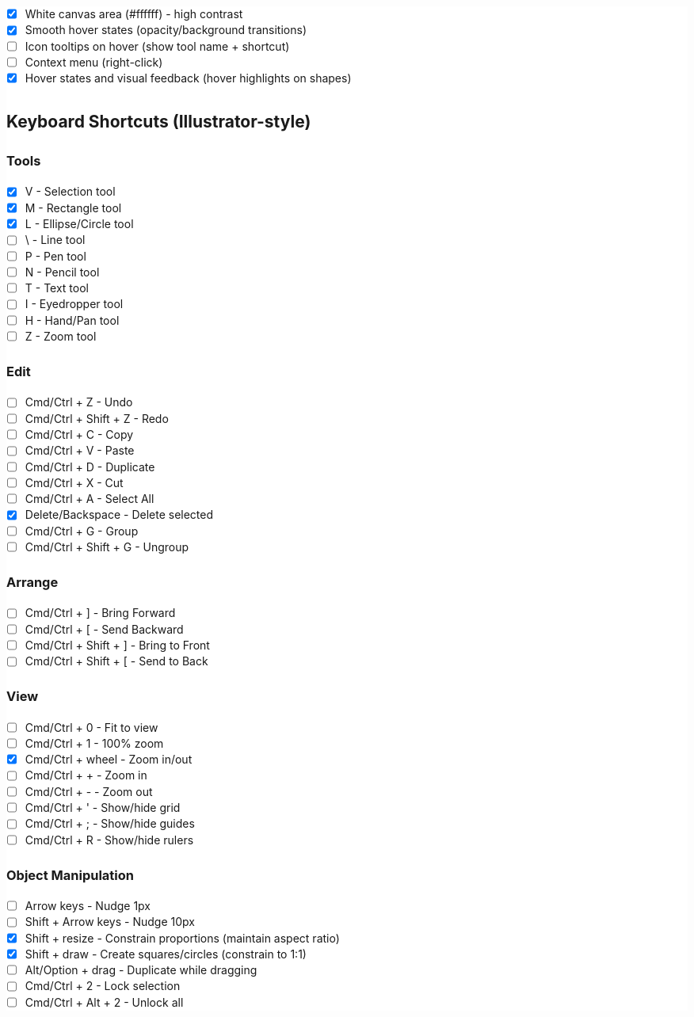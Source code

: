 - [x] White canvas area (#ffffff) - high contrast
- [x] Smooth hover states (opacity/background transitions)
- [ ] Icon tooltips on hover (show tool name + shortcut)
- [ ] Context menu (right-click)
- [x] Hover states and visual feedback (hover highlights on shapes)

## Keyboard Shortcuts (Illustrator-style)
### Tools
- [x] V - Selection tool
- [x] M - Rectangle tool
- [x] L - Ellipse/Circle tool
- [ ] \ - Line tool
- [ ] P - Pen tool
- [ ] N - Pencil tool
- [ ] T - Text tool
- [ ] I - Eyedropper tool
- [ ] H - Hand/Pan tool
- [ ] Z - Zoom tool

### Edit
- [ ] Cmd/Ctrl + Z - Undo
- [ ] Cmd/Ctrl + Shift + Z - Redo
- [ ] Cmd/Ctrl + C - Copy
- [ ] Cmd/Ctrl + V - Paste
- [ ] Cmd/Ctrl + D - Duplicate
- [ ] Cmd/Ctrl + X - Cut
- [ ] Cmd/Ctrl + A - Select All
- [x] Delete/Backspace - Delete selected
- [ ] Cmd/Ctrl + G - Group
- [ ] Cmd/Ctrl + Shift + G - Ungroup

### Arrange
- [ ] Cmd/Ctrl + ] - Bring Forward
- [ ] Cmd/Ctrl + [ - Send Backward
- [ ] Cmd/Ctrl + Shift + ] - Bring to Front
- [ ] Cmd/Ctrl + Shift + [ - Send to Back

### View
- [ ] Cmd/Ctrl + 0 - Fit to view
- [ ] Cmd/Ctrl + 1 - 100% zoom
- [x] Cmd/Ctrl + wheel - Zoom in/out
- [ ] Cmd/Ctrl + + - Zoom in
- [ ] Cmd/Ctrl + - - Zoom out
- [ ] Cmd/Ctrl + ' - Show/hide grid
- [ ] Cmd/Ctrl + ; - Show/hide guides
- [ ] Cmd/Ctrl + R - Show/hide rulers

### Object Manipulation
- [ ] Arrow keys - Nudge 1px
- [ ] Shift + Arrow keys - Nudge 10px
- [x] Shift + resize - Constrain proportions (maintain aspect ratio)
- [x] Shift + draw - Create squares/circles (constrain to 1:1)
- [ ] Alt/Option + drag - Duplicate while dragging
- [ ] Cmd/Ctrl + 2 - Lock selection
- [ ] Cmd/Ctrl + Alt + 2 - Unlock all
